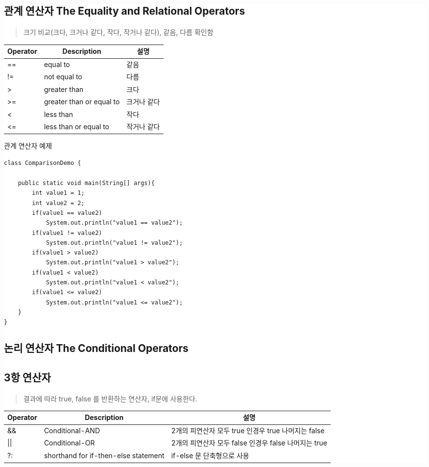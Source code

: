 ## 관계 연산자 The Equality and Relational Operators

> 크기 비교(크다, 크거나 같다, 작다, 작거나 같다), 같음, 다름 확인함

| Operator | Description              | 설명        |
| -------- | ------------------------ | ----------- |
| ==       | equal to                 | 같음        |
| !=       | not equal to             | 다름        |
| >        | greater than             | 크다        |
| >=       | greater than or equal to | 크거나 같다 |
| <        | less than                | 작다        |
| <=       | less than or equal to    | 작거나 같다 |

관계 연산자 예제

```
class ComparisonDemo {

    public static void main(String[] args){
        int value1 = 1;
        int value2 = 2;
        if(value1 == value2)
            System.out.println("value1 == value2");
        if(value1 != value2)
            System.out.println("value1 != value2");
        if(value1 > value2)
            System.out.println("value1 > value2");
        if(value1 < value2)
            System.out.println("value1 < value2");
        if(value1 <= value2)
            System.out.println("value1 <= value2");
    }
}
```

## 논리 연산자 The Conditional Operators

## 3항 연산자

> 결과에 따라 true, false 를 반환하는 연산자, if문에 사용한다.

| Operator | Description                          | 설명                                                 |
| -------- | ------------------------------------ | ---------------------------------------------------- |
| &&       | Conditional-AND                      | 2개의 피연산자 모두 true 인경우 true 나머지는 false  |
| \|\|     | Conditional-OR                       | 2개의 피연산자 모두 false 인경우 false 나머지는 true |
| ?:       | shorthand for if-then-else statement | if-else 문 단축형으로 사용                           |
